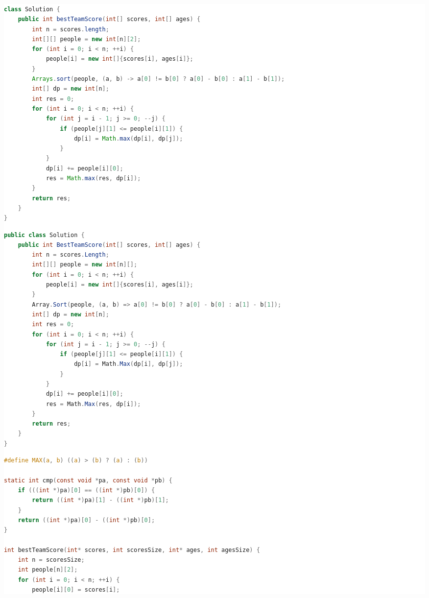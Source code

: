```Java [sol1-Java]
class Solution {
    public int bestTeamScore(int[] scores, int[] ages) {
        int n = scores.length;
        int[][] people = new int[n][2];
        for (int i = 0; i < n; ++i) {
            people[i] = new int[]{scores[i], ages[i]};
        }
        Arrays.sort(people, (a, b) -> a[0] != b[0] ? a[0] - b[0] : a[1] - b[1]);
        int[] dp = new int[n];
        int res = 0;
        for (int i = 0; i < n; ++i) {
            for (int j = i - 1; j >= 0; --j) {
                if (people[j][1] <= people[i][1]) {
                    dp[i] = Math.max(dp[i], dp[j]);
                }
            }
            dp[i] += people[i][0];
            res = Math.max(res, dp[i]);
        }
        return res;
    }
}
```

```C# [sol1-C#]
public class Solution {
    public int BestTeamScore(int[] scores, int[] ages) {
        int n = scores.Length;
        int[][] people = new int[n][];
        for (int i = 0; i < n; ++i) {
            people[i] = new int[]{scores[i], ages[i]};
        }
        Array.Sort(people, (a, b) => a[0] != b[0] ? a[0] - b[0] : a[1] - b[1]);
        int[] dp = new int[n];
        int res = 0;
        for (int i = 0; i < n; ++i) {
            for (int j = i - 1; j >= 0; --j) {
                if (people[j][1] <= people[i][1]) {
                    dp[i] = Math.Max(dp[i], dp[j]);
                }
            }
            dp[i] += people[i][0];
            res = Math.Max(res, dp[i]);
        }
        return res;
    }
}
```

```C [sol1-C]
#define MAX(a, b) ((a) > (b) ? (a) : (b))

static int cmp(const void *pa, const void *pb) {
    if (((int *)pa)[0] == ((int *)pb)[0]) {
        return ((int *)pa)[1] - ((int *)pb)[1];
    }
    return ((int *)pa)[0] - ((int *)pb)[0];
}

int bestTeamScore(int* scores, int scoresSize, int* ages, int agesSize) {
    int n = scoresSize;
    int people[n][2];
    for (int i = 0; i < n; ++i) {
        people[i][0] = scores[i];
```